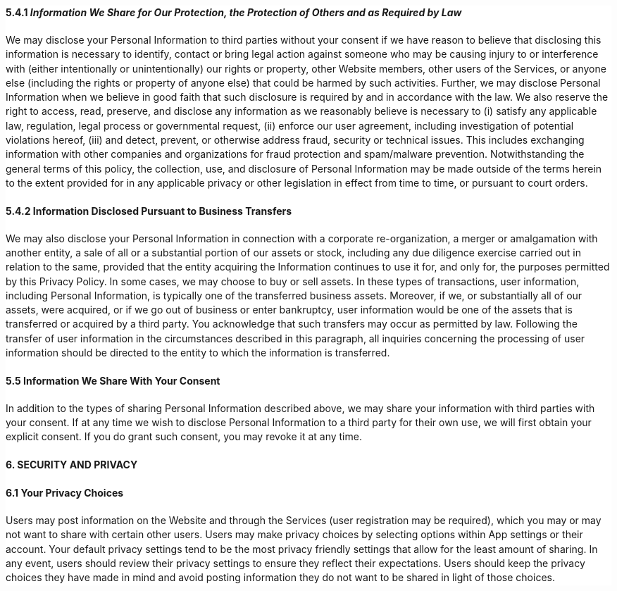 #### 5.4.1 _Information We Share for Our Protection, the Protection of Others and as Required by Law_

We may disclose your Personal Information to third parties without your consent if we have reason to believe that disclosing this information is necessary to identify, contact or bring legal action against someone who may be causing injury to or interference with (either intentionally or unintentionally) our rights or property, other Website members, other users of the Services, or anyone else (including the rights or property of anyone else) that could be harmed by such activities. Further, we may disclose Personal Information when we believe in good faith that such disclosure is required by and in accordance with the law. We also reserve the right to access, read, preserve, and disclose any information as we reasonably believe is necessary to (i) satisfy any applicable law, regulation, legal process or governmental request, (ii) enforce our user agreement, including investigation of potential violations hereof, (iii) and detect, prevent, or otherwise address fraud, security or technical issues. This includes exchanging information with other companies and organizations for fraud protection and spam/malware prevention. Notwithstanding the general terms of this policy, the collection, use, and disclosure of Personal Information may be made outside of the terms herein to the extent provided for in any applicable privacy or other legislation in effect from time to time, or pursuant to court orders. 

#### 5.4.2 Information Disclosed Pursuant to Business Transfers

We may also disclose your Personal Information in connection with a corporate re-organization, a merger or amalgamation with another entity, a sale of all or a substantial portion of our assets or stock, including any due diligence exercise carried out in relation to the same, provided that the entity acquiring the Information continues to use it for, and only for, the purposes permitted by this Privacy Policy. In some cases, we may choose to buy or sell assets. In these types of transactions, user information, including Personal Information, is typically one of the transferred business assets. Moreover, if we, or substantially all of our assets, were acquired, or if we go out of business or enter bankruptcy, user information would be one of the assets that is transferred or acquired by a third party. You acknowledge that such transfers may occur as permitted by law. Following the transfer of user information in the circumstances described in this paragraph, all inquiries concerning the processing of user information should be directed to the entity to which the information is transferred. 

#### 5.5 Information We Share With Your Consent

In addition to the types of sharing Personal Information described above, we may share your information with third parties with your consent. If at any time we wish to disclose Personal Information to a third party for their own use, we will first obtain your explicit consent. If you do grant such consent, you may revoke it at any time.

#### 6\. SECURITY AND PRIVACY

#### 6.1 Your Privacy Choices

Users may post information on the Website and through the Services (user registration may be required), which you may or may not want to share with certain other users. Users may make privacy choices by selecting options within App settings or their account. Your default privacy settings tend to be the most privacy friendly settings that allow for the least amount of sharing. In any event, users should review their privacy settings to ensure they reflect their expectations. Users should keep the privacy choices they have made in mind and avoid posting information they do not want to be shared in light of those choices.
